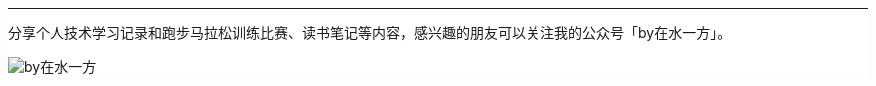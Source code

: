 

---

分享个人技术学习记录和跑步马拉松训练比赛、读书笔记等内容，感兴趣的朋友可以关注我的公众号「by在水一方」。

![by在水一方](http://liangjinggege.com/2020-01-26-140403.jpg)